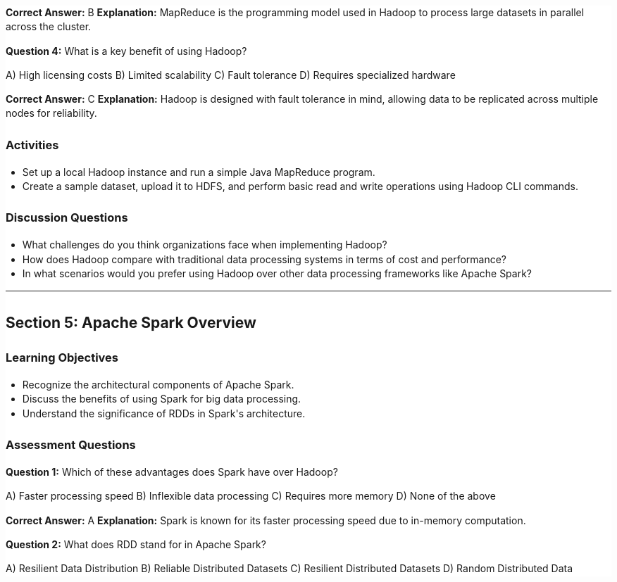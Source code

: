 **Correct Answer:** B
**Explanation:** MapReduce is the programming model used in Hadoop to process large datasets in parallel across the cluster.

**Question 4:** What is a key benefit of using Hadoop?

  A) High licensing costs
  B) Limited scalability
  C) Fault tolerance
  D) Requires specialized hardware

**Correct Answer:** C
**Explanation:** Hadoop is designed with fault tolerance in mind, allowing data to be replicated across multiple nodes for reliability.

### Activities
- Set up a local Hadoop instance and run a simple Java MapReduce program.
- Create a sample dataset, upload it to HDFS, and perform basic read and write operations using Hadoop CLI commands.

### Discussion Questions
- What challenges do you think organizations face when implementing Hadoop?
- How does Hadoop compare with traditional data processing systems in terms of cost and performance?
- In what scenarios would you prefer using Hadoop over other data processing frameworks like Apache Spark?

---

## Section 5: Apache Spark Overview

### Learning Objectives
- Recognize the architectural components of Apache Spark.
- Discuss the benefits of using Spark for big data processing.
- Understand the significance of RDDs in Spark's architecture.

### Assessment Questions

**Question 1:** Which of these advantages does Spark have over Hadoop?

  A) Faster processing speed
  B) Inflexible data processing
  C) Requires more memory
  D) None of the above

**Correct Answer:** A
**Explanation:** Spark is known for its faster processing speed due to in-memory computation.

**Question 2:** What does RDD stand for in Apache Spark?

  A) Resilient Data Distribution
  B) Reliable Distributed Datasets
  C) Resilient Distributed Datasets
  D) Random Distributed Data
